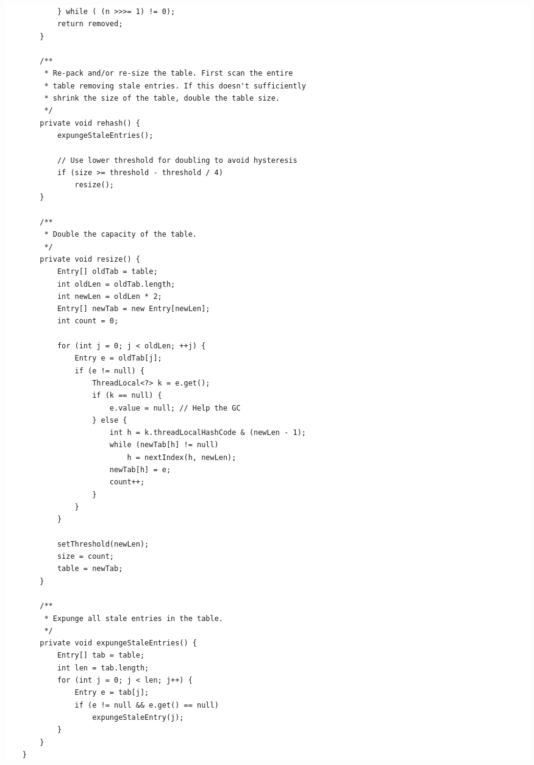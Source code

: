 ```
            } while ( (n >>>= 1) != 0);
            return removed;
        }

        /**
         * Re-pack and/or re-size the table. First scan the entire
         * table removing stale entries. If this doesn't sufficiently
         * shrink the size of the table, double the table size.
         */
        private void rehash() {
            expungeStaleEntries();

            // Use lower threshold for doubling to avoid hysteresis
            if (size >= threshold - threshold / 4)
                resize();
        }

        /**
         * Double the capacity of the table.
         */
        private void resize() {
            Entry[] oldTab = table;
            int oldLen = oldTab.length;
            int newLen = oldLen * 2;
            Entry[] newTab = new Entry[newLen];
            int count = 0;

            for (int j = 0; j < oldLen; ++j) {
                Entry e = oldTab[j];
                if (e != null) {
                    ThreadLocal<?> k = e.get();
                    if (k == null) {
                        e.value = null; // Help the GC
                    } else {
                        int h = k.threadLocalHashCode & (newLen - 1);
                        while (newTab[h] != null)
                            h = nextIndex(h, newLen);
                        newTab[h] = e;
                        count++;
                    }
                }
            }

            setThreshold(newLen);
            size = count;
            table = newTab;
        }

        /**
         * Expunge all stale entries in the table.
         */
        private void expungeStaleEntries() {
            Entry[] tab = table;
            int len = tab.length;
            for (int j = 0; j < len; j++) {
                Entry e = tab[j];
                if (e != null && e.get() == null)
                    expungeStaleEntry(j);
            }
        }
    }
```
